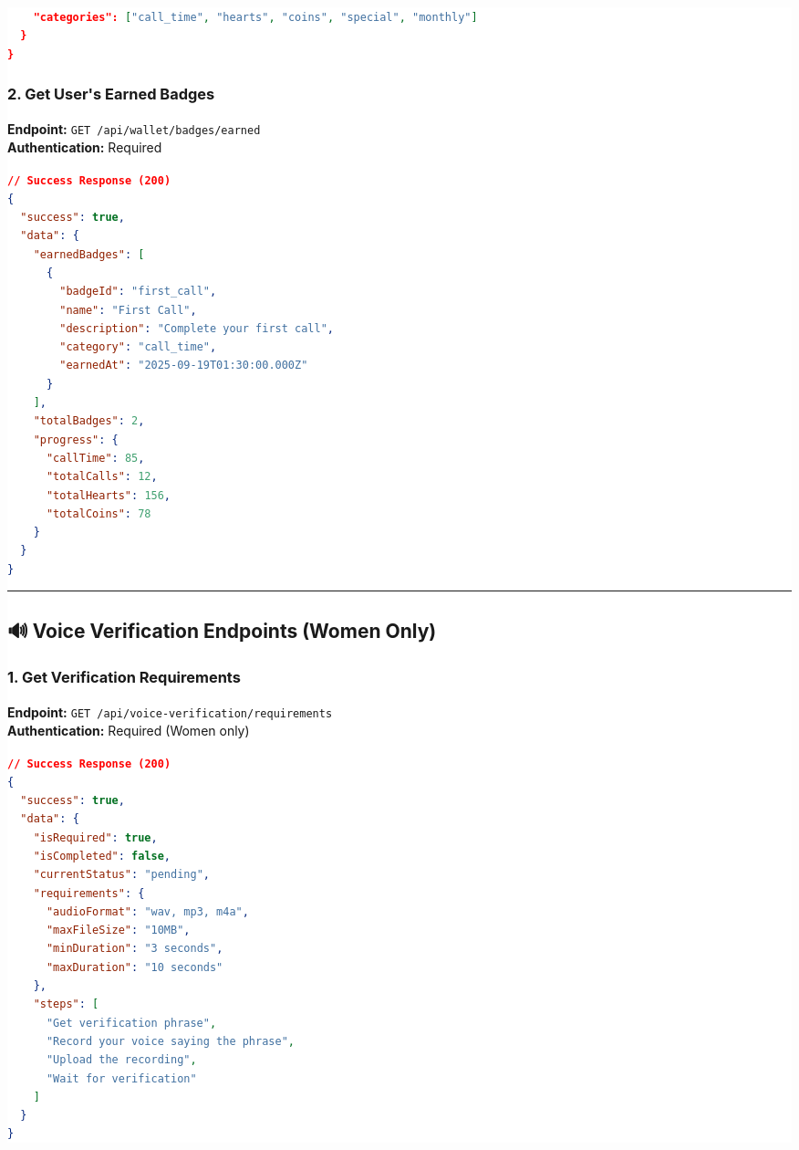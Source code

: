```json
    "categories": ["call_time", "hearts", "coins", "special", "monthly"]
  }
}
```

### **2. Get User's Earned Badges**
**Endpoint:** `GET /api/wallet/badges/earned`  
**Authentication:** Required

```json
// Success Response (200)
{
  "success": true,
  "data": {
    "earnedBadges": [
      {
        "badgeId": "first_call",
        "name": "First Call",
        "description": "Complete your first call",
        "category": "call_time",
        "earnedAt": "2025-09-19T01:30:00.000Z"
      }
    ],
    "totalBadges": 2,
    "progress": {
      "callTime": 85,
      "totalCalls": 12,
      "totalHearts": 156,
      "totalCoins": 78
    }
  }
}
```

---

## 🔊 **Voice Verification Endpoints (Women Only)**

### **1. Get Verification Requirements**
**Endpoint:** `GET /api/voice-verification/requirements`  
**Authentication:** Required (Women only)

```json
// Success Response (200)
{
  "success": true,
  "data": {
    "isRequired": true,
    "isCompleted": false,
    "currentStatus": "pending",
    "requirements": {
      "audioFormat": "wav, mp3, m4a",
      "maxFileSize": "10MB",
      "minDuration": "3 seconds",
      "maxDuration": "10 seconds"
    },
    "steps": [
      "Get verification phrase",
      "Record your voice saying the phrase",
      "Upload the recording",
      "Wait for verification"
    ]
  }
}
```